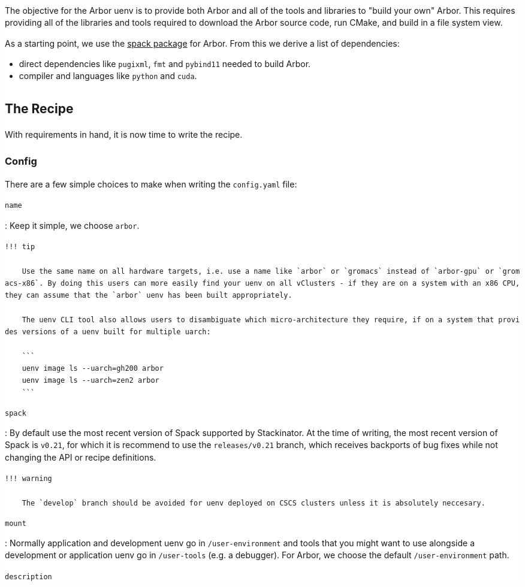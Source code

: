 The objective for the Arbor uenv is to provide both Arbor and all of the tools and libraries to "build your own" Arbor.
This requires providing all of the libraries and tools required to download the Arbor source code, run CMake, and build in a file system view.

As a starting point, we use the [spack package](https://github.com/spack/spack/blob/develop/var/spack/repos/builtin/packages/arbor/package.py) for Arbor.
From this we derive a list of dependencies:

* direct dependencies like `pugixml`, `fmt` and `pybind11` needed to build Arbor.
* compiler and languages like `python` and `cuda`.

## The Recipe

With requirements in hand, it is now time to write the recipe.

### Config

There are a few simple choices to make when writing the `config.yaml` file:

`name`

:   Keep it simple, we choose `arbor`.

    !!! tip

        Use the same name on all hardware targets, i.e. use a name like `arbor` or `gromacs` instead of `arbor-gpu` or `gromacs-x86`. By doing this users can more easily find your uenv on all vClusters - if they are on a system with an x86 CPU, they can assume that the `arbor` uenv has been built appropriately.

        The uenv CLI tool also allows users to disambiguate which micro-architecture they require, if on a system that provides versions of a uenv built for multiple uarch:

        ```
        uenv image ls --uarch=gh200 arbor
        uenv image ls --uarch=zen2 arbor
        ```

`spack`

:   By default use the most recent version of Spack supported by Stackinator.
    At the time of writing, the most recent version of Spack is `v0.21`, for which it is recommend to use the `releases/v0.21` branch, which receives backports of bug fixes while not changing the API or recipe definitions.

    !!! warning

        The `develop` branch should be avoided for uenv deployed on CSCS clusters unless it is absolutely neccesary.

`mount`

:   Normally application and development uenv go in `/user-environment` and tools that you might want to use alongside a development or application uenv go in `/user-tools` (e.g. a debugger).
    For Arbor, we choose the default `/user-environment` path.

`description`
